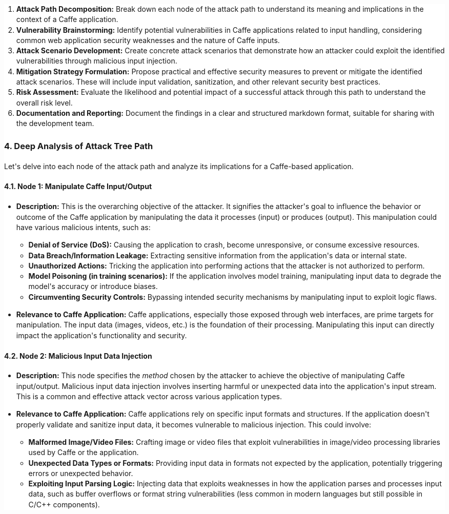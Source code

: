 1. **Attack Path Decomposition:** Break down each node of the attack path to understand its meaning and implications in the context of a Caffe application.
2. **Vulnerability Brainstorming:** Identify potential vulnerabilities in Caffe applications related to input handling, considering common web application security weaknesses and the nature of Caffe inputs.
3. **Attack Scenario Development:** Create concrete attack scenarios that demonstrate how an attacker could exploit the identified vulnerabilities through malicious input injection.
4. **Mitigation Strategy Formulation:**  Propose practical and effective security measures to prevent or mitigate the identified attack scenarios. These will include input validation, sanitization, and other relevant security best practices.
5. **Risk Assessment:** Evaluate the likelihood and potential impact of a successful attack through this path to understand the overall risk level.
6. **Documentation and Reporting:**  Document the findings in a clear and structured markdown format, suitable for sharing with the development team.

### 4. Deep Analysis of Attack Tree Path

Let's delve into each node of the attack path and analyze its implications for a Caffe-based application.

#### 4.1. Node 1: Manipulate Caffe Input/Output

* **Description:** This is the overarching objective of the attacker. It signifies the attacker's goal to influence the behavior or outcome of the Caffe application by manipulating the data it processes (input) or produces (output). This manipulation could have various malicious intents, such as:
    * **Denial of Service (DoS):**  Causing the application to crash, become unresponsive, or consume excessive resources.
    * **Data Breach/Information Leakage:**  Extracting sensitive information from the application's data or internal state.
    * **Unauthorized Actions:**  Tricking the application into performing actions that the attacker is not authorized to perform.
    * **Model Poisoning (in training scenarios):**  If the application involves model training, manipulating input data to degrade the model's accuracy or introduce biases.
    * **Circumventing Security Controls:**  Bypassing intended security mechanisms by manipulating input to exploit logic flaws.

* **Relevance to Caffe Application:** Caffe applications, especially those exposed through web interfaces, are prime targets for manipulation. The input data (images, videos, etc.) is the foundation of their processing. Manipulating this input can directly impact the application's functionality and security.

#### 4.2. Node 2: Malicious Input Data Injection

* **Description:** This node specifies the *method* chosen by the attacker to achieve the objective of manipulating Caffe input/output.  Malicious input data injection involves inserting harmful or unexpected data into the application's input stream. This is a common and effective attack vector across various application types.

* **Relevance to Caffe Application:** Caffe applications rely on specific input formats and structures.  If the application doesn't properly validate and sanitize input data, it becomes vulnerable to malicious injection.  This could involve:
    * **Malformed Image/Video Files:**  Crafting image or video files that exploit vulnerabilities in image/video processing libraries used by Caffe or the application.
    * **Unexpected Data Types or Formats:**  Providing input data in formats not expected by the application, potentially triggering errors or unexpected behavior.
    * **Exploiting Input Parsing Logic:**  Injecting data that exploits weaknesses in how the application parses and processes input data, such as buffer overflows or format string vulnerabilities (less common in modern languages but still possible in C/C++ components).
